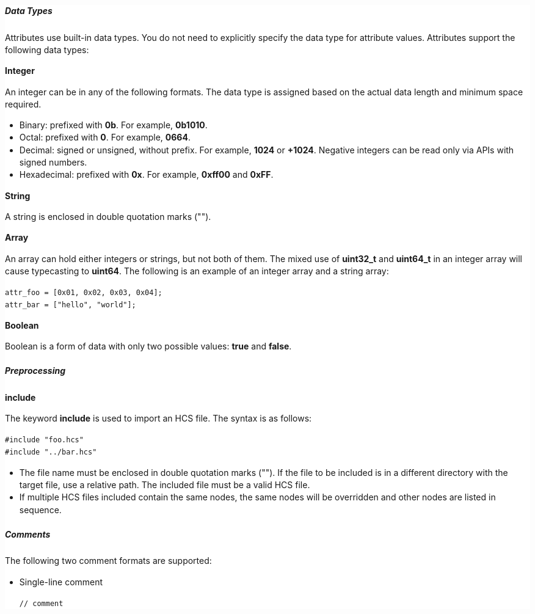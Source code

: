 ##### Data Types

Attributes use built-in data types. You do not need to explicitly specify the data type for attribute values. Attributes support the following data types:

**Integer**

An integer can be in any of the following formats. The data type is assigned based on the actual data length and minimum space required.

-   Binary: prefixed with **0b**. For example, **0b1010**.
-   Octal: prefixed with **0**. For example, **0664**.
-   Decimal: signed or unsigned, without prefix. For example, **1024** or **+1024**. Negative integers can be read only via APIs with signed numbers.
-   Hexadecimal: prefixed with **0x**. For example, **0xff00** and **0xFF**.

**String**

A string is enclosed in double quotation marks ("").

**Array**

An array can hold either integers or strings, but not both of them. The mixed use of **uint32_t** and **uint64_t** in an integer array will cause typecasting to **uint64**. The following is an example of an integer array and a string array:

```
attr_foo = [0x01, 0x02, 0x03, 0x04];
attr_bar = ["hello", "world"];
```

**Boolean**

Boolean is a form of data with only two possible values: **true** and **false**.

##### Preprocessing

**include**

The keyword **include** is used to import an HCS file. The syntax is as follows:

```
#include "foo.hcs"
#include "../bar.hcs"
```

-   The file name must be enclosed in double quotation marks (""). If the file to be included is in a different directory with the target file, use a relative path. The included file must be a valid HCS file.
-   If multiple HCS files included contain the same nodes, the same nodes will be overridden and other nodes are listed in sequence.

##### Comments

The following two comment formats are supported:

-   Single-line comment

    ```
    // comment
    ```
